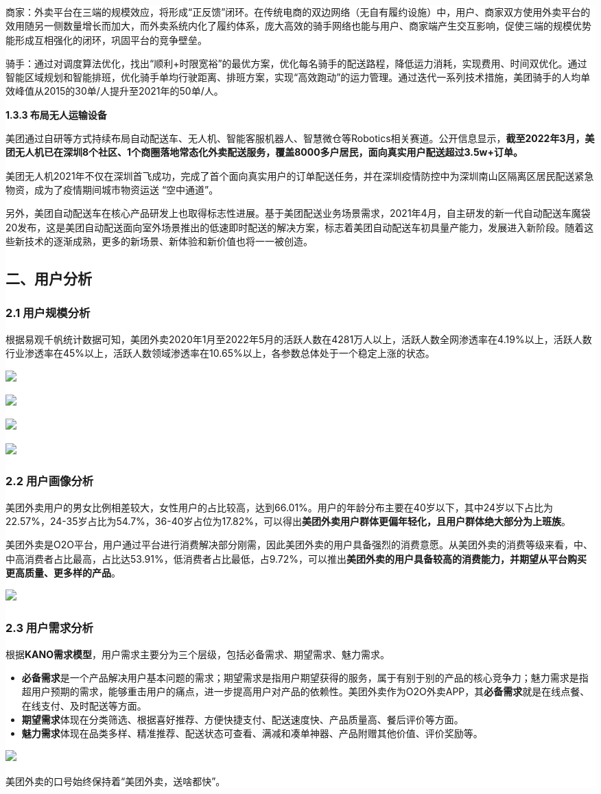 商家：外卖平台在三端的规模效应，将形成“正反馈”闭环。在传统电商的双边网络（无自有履约设施）中，用户、商家双方使用外卖平台的效用随另一侧数量增长而加大，而外卖系统内化了履约体系，庞大高效的骑手网络也能与用户、商家端产生交互影响，促使三端的规模优势能形成互相强化的闭环，巩固平台的竞争壁垒。

骑手：通过对调度算法优化，找出“顺利+时限宽裕”的最优方案，优化每名骑手的配送路程，降低运力消耗，实现费用、时间双优化。通过智能区域规划和智能排班，优化骑手单均行驶距离、排班方案，实现“高效跑动”的运力管理。通过迭代一系列技术措施，美团骑手的人均单效峰值从2015的30单/人提升至2021年的50单/人。

**1.3.3 布局无人运输设备**

美团通过自研等方式持续布局自动配送车、无人机、智能客服机器人、智慧微仓等Robotics相关赛道。公开信息显示，**截至2022年3月，美团无人机已在深圳8个社区、1个商圈落地常态化外卖配送服务，覆盖8000多户居民，面向真实用户配送超过3.5w+订单。**

美团无人机2021年不仅在深圳首飞成功，完成了首个面向真实用户的订单配送任务，并在深圳疫情防控中为深圳南山区隔离区居民配送紧急物资，成为了疫情期间城市物资运送 “空中通道”。

另外，美团自动配送车在核心产品研发上也取得标志性进展。基于美团配送业务场景需求，2021年4月，自主研发的新一代自动配送车魔袋20发布，这是美团自动配送面向室外场景推出的低速即时配送的解决方案，标志着美团自动配送车初具量产能力，发展进入新阶段。随着这些新技术的逐渐成熟，更多的新场景、新体验和新价值也将一一被创造。

## 二、用户分析

### 2.1 用户规模分析

根据易观千帆统计数据可知，美团外卖2020年1月至2022年5月的活跃人数在4281万人以上，活跃人数全网渗透率在4.19%以上，活跃人数行业渗透率在45%以上，活跃人数领域渗透率在10.65%以上，各参数总体处于一个稳定上涨的状态。

![](https://image.woshipm.com/wp-files/2022/08/TTOquJP6Hd1T8plUZd0w.png)

![](https://image.woshipm.com/wp-files/2022/08/eK8WJY7hQiaspLI9u4ev.png)

![](https://image.woshipm.com/wp-files/2022/08/U5UwOK99VtVlhV8DXRLC.png)

![](https://image.woshipm.com/wp-files/2022/08/vSGTu7aI1Bb0glXDSVEp.png)

### 2.2 用户画像分析

美团外卖用户的男女比例相差较大，女性用户的占比较高，达到66.01%。用户的年龄分布主要在40岁以下，其中24岁以下占比为22.57%，24-35岁占比为54.7%，36-40岁占位为17.82%，可以得出**美团外卖用户群体更偏年轻化，且用户群体绝大部分为上班族**。

美团外卖是O2O平台，用户通过平台进行消费解决部分刚需，因此美团外卖的用户具备强烈的消费意愿。从美团外卖的消费等级来看，中、中高消费者占比最高，占比达53.91%，低消费者占比最低，占9.72%，可以推出**美团外卖的用户具备较高的消费能力，并期望从平台购买更高质量、更多样的产品**。

![](https://image.woshipm.com/wp-files/2022/08/F192a88eXQJtIkzZrps9.png)

### 2.3 用户需求分析

根据**KANO需求模型**，用户需求主要分为三个层级，包括必备需求、期望需求、魅力需求。

*   **必备需求**是一个产品解决用户基本问题的需求；期望需求是指用户期望获得的服务，属于有别于别的产品的核心竞争力；魅力需求是指超用户预期的需求，能够重击用户的痛点，进一步提高用户对产品的依赖性。美团外卖作为O2O外卖APP，其**必备需求**就是在线点餐、在线支付、及时配送等方面。
*   **期望需求**体现在分类筛选、根据喜好推荐、方便快捷支付、配送速度快、产品质量高、餐后评价等方面。
*   **魅力需求**体现在品类多样、精准推荐、配送状态可查看、满减和凑单神器、产品附赠其他价值、评价奖励等。

![](https://image.woshipm.com/wp-files/2022/08/jMFkieo2QJdw8cvGfsFu.png)

美团外卖的口号始终保持着“美团外卖，送啥都快”。
